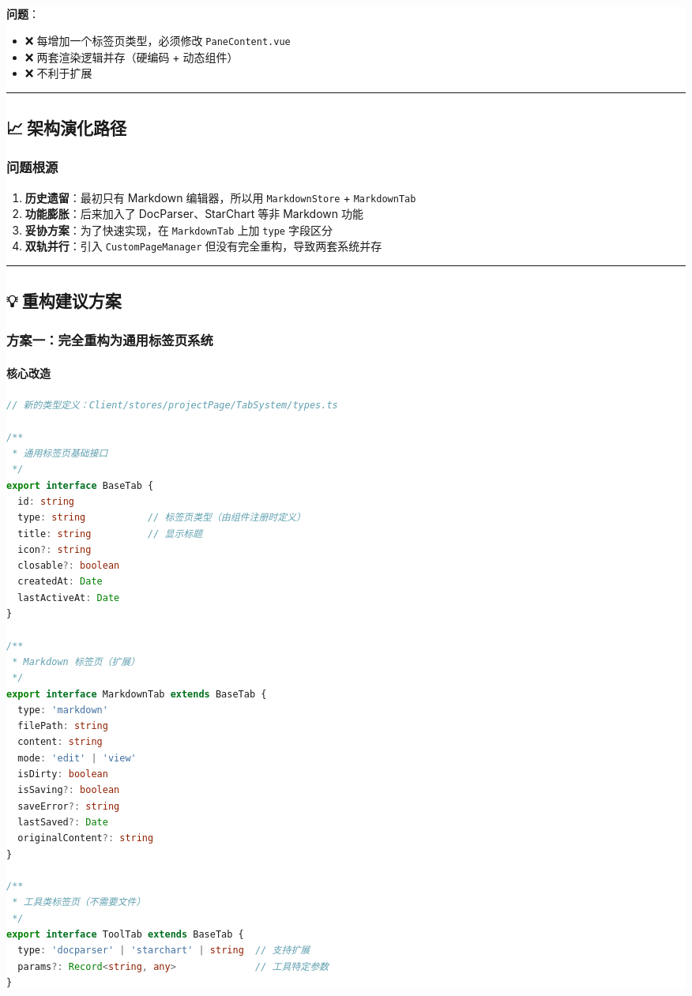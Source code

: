```vue
```

**问题**：
- ❌ 每增加一个标签页类型，必须修改 `PaneContent.vue`
- ❌ 两套渲染逻辑并存（硬编码 + 动态组件）
- ❌ 不利于扩展

---

## 📈 架构演化路径

### **问题根源**
1. **历史遗留**：最初只有 Markdown 编辑器，所以用 `MarkdownStore` + `MarkdownTab`
2. **功能膨胀**：后来加入了 DocParser、StarChart 等非 Markdown 功能
3. **妥协方案**：为了快速实现，在 `MarkdownTab` 上加 `type` 字段区分
4. **双轨并行**：引入 `CustomPageManager` 但没有完全重构，导致两套系统并存

---

## 💡 重构建议方案

### **方案一：完全重构为通用标签页系统**

#### **核心改造**

```typescript
// 新的类型定义：Client/stores/projectPage/TabSystem/types.ts

/**
 * 通用标签页基础接口
 */
export interface BaseTab {
  id: string
  type: string           // 标签页类型（由组件注册时定义）
  title: string          // 显示标题
  icon?: string
  closable?: boolean
  createdAt: Date
  lastActiveAt: Date
}

/**
 * Markdown 标签页（扩展）
 */
export interface MarkdownTab extends BaseTab {
  type: 'markdown'
  filePath: string
  content: string
  mode: 'edit' | 'view'
  isDirty: boolean
  isSaving?: boolean
  saveError?: string
  lastSaved?: Date
  originalContent?: string
}

/**
 * 工具类标签页（不需要文件）
 */
export interface ToolTab extends BaseTab {
  type: 'docparser' | 'starchart' | string  // 支持扩展
  params?: Record<string, any>              // 工具特定参数
}
```